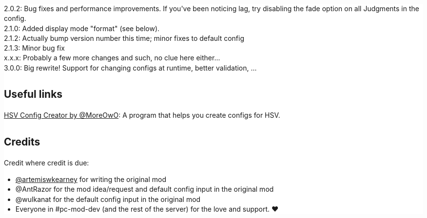 2.0.2: Bug fixes and performance improvements. If you've been noticing lag, try disabling the fade option on all Judgments in the config.<br>
2.1.0: Added display mode "format" (see below).<br>
2.1.2: Actually bump version number this time; minor fixes to default config<br>
2.1.3: Minor bug fix<br>
x.x.x: Probably a few more changes and such, no clue here either...<br>
3.0.0: Big rewrite! Support for changing configs at runtime, better validation, ...

## Useful links

[HSV Config Creator by @MoreOwO](https://github.com/MoreOwO/HSV-Config-Creator/releases/latest): A program that helps you create configs for HSV.

## Credits
Credit where credit is due:
 - [@artemiswkearney](https://github.com/artemiswkearney) for writing the original mod
 - @AntRazor for the mod idea/request and default config input in the original mod
 - @wulkanat for the default config input in the original mod
 - Everyone in #pc-mod-dev (and the rest of the server) for the love and support. ❤
